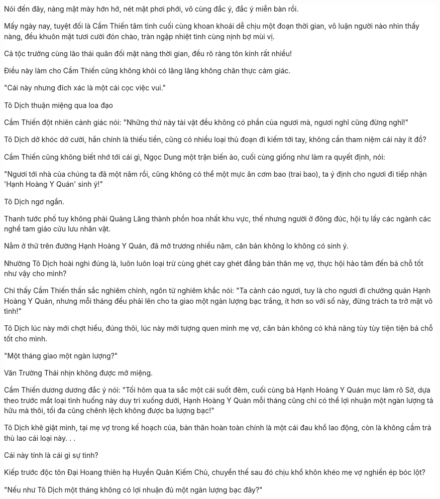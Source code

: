 Nói đến đây, nàng mặt mày hớn hở, nét mặt phơi phới, vô cùng đắc ý, đắc ý miễn bàn rồi.

Mấy ngày nay, tuyệt đối là Cầm Thiến tâm tình cuối cùng khoan khoái dễ chịu một đoạn thời gian, vô luận người nào nhìn thấy nàng, đều khuôn mặt tươi cười đón chào, tràn ngập nhiệt tình cùng nịnh bợ mùi vị.

Cả tộc trưởng cùng lão thái quân đối mặt nàng thời gian, đều rõ ràng tôn kính rất nhiều!

Điều này làm cho Cầm Thiến cũng không khỏi có lâng lâng không chân thực cảm giác.

"Cái này nhưng đích xác là một cái cọc việc vui."

Tô Dịch thuận miệng qua loa đạo

Cầm Thiến đột nhiên cảnh giác nói: "Những thứ này tài vật đều không có phần của ngươi mà, ngươi nghĩ cũng đừng nghĩ!"

Tô Dịch dở khóc dở cười, hắn chính là thiếu tiền, cũng có nhiều loại thủ đoạn đi kiếm tới tay, không cần tham niệm cái này ít đồ?

Cầm Thiến cũng không biết nhớ tới cái gì, Ngọc Dung một trận biến ảo, cuối cùng giống như làm ra quyết định, nói:

"Ngươi tới nhà của chúng ta đã một năm rồi, cũng không có thể một mực ăn cơm bao (trai bao), ta ý định cho ngươi đi tiếp nhận 'Hạnh Hoàng Y Quán' sinh ý!"

Tô Dịch ngơ ngẩn.

Thanh tước phố tuy không phải Quảng Lăng thành phồn hoa nhất khu vực, thế nhưng người ở đông đúc, hội tụ lấy các ngành các nghề tam giáo cửu lưu nhân vật.

Nằm ở thử trên đường Hạnh Hoàng Y Quán, đã mở trương nhiều năm, căn bản không lo không có sinh ý.

Nhường Tô Dịch hoài nghi đúng là, luôn luôn loại trừ cùng ghét cay ghét đắng bản thân mẹ vợ, thực hội hảo tâm đến bả chỗ tốt như vậy cho mình?

Chỉ thấy Cầm Thiến thần sắc nghiêm chỉnh, ngôn từ nghiêm khắc nói: "Ta cảnh cáo ngươi, tuy là cho ngươi đi chưởng quản Hạnh Hoàng Y Quán, nhưng mỗi tháng đều phải lên cho ta giao một ngàn lượng bạc trắng, ít hơn so với số này, đừng trách ta trở mặt vô tình!"

Tô Dịch lúc này mới chợt hiểu, đúng thôi, lúc này mới tượng quen mình mẹ vợ, căn bản không có khả năng tùy tùy tiện tiện bả chỗ tốt cho mình.

"Một tháng giao một ngàn lượng?"

Văn Trường Thái nhịn không được mở miệng.

Cầm Thiến dương dương đắc ý nói: "Tối hôm qua ta sắc một cái suốt đêm, cuối cùng bả Hạnh Hoàng Y Quán mục làm rõ Sở, dựa theo trước mắt loại tình huống này duy trì xuống dưới, Hạnh Hoàng Y Quán mỗi tháng cũng chỉ có thể lợi nhuận một ngàn lượng tả hữu mà thôi, tối đa cũng chênh lệch không được ba lượng bạc!"

Tô Dịch khẽ giật mình, tại mẹ vợ trong kế hoạch của, bản thân hoàn toàn chính là một cái đau khổ lao động, còn là không cầm trả thù lao cái loại này. . .

Cái này tính là cái gì sự tình?

Kiếp trước độc tôn Đại Hoang thiên hạ Huyền Quân Kiếm Chủ, chuyển thế sau đó chịu khổ khôn khéo mẹ vợ nghiền ép bóc lột?

"Nếu như Tô Dịch một tháng không có lợi nhuận đủ một ngàn lượng bạc đây?"
